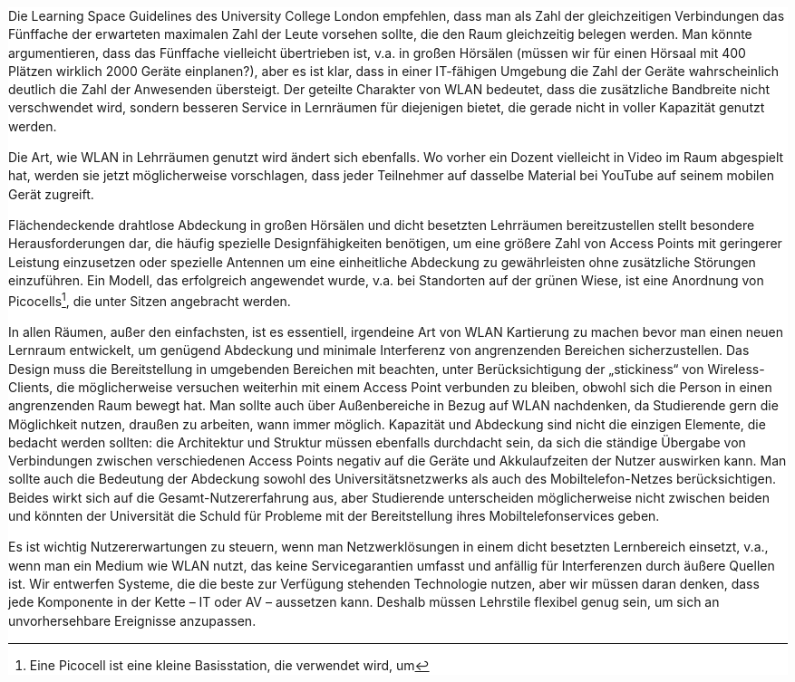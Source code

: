 Die Learning Space Guidelines des University College London empfehlen,
dass man als Zahl der gleichzeitigen Verbindungen das Fünffache der
erwarteten maximalen Zahl der Leute vorsehen sollte, die den Raum
gleichzeitig belegen werden. Man könnte argumentieren, dass das
Fünffache vielleicht übertrieben ist, v.a. in großen Hörsälen (müssen
wir für einen Hörsaal mit 400 Plätzen wirklich 2000 Geräte einplanen?),
aber es ist klar, dass in einer IT-fähigen Umgebung die Zahl der Geräte
wahrscheinlich deutlich die Zahl der Anwesenden übersteigt. Der geteilte
Charakter von WLAN bedeutet, dass die zusätzliche Bandbreite nicht
verschwendet wird, sondern besseren Service in Lernräumen für diejenigen
bietet, die gerade nicht in voller Kapazität genutzt werden.

Die Art, wie WLAN in Lehrräumen genutzt wird ändert sich ebenfalls. Wo
vorher ein Dozent vielleicht in Video im Raum abgespielt hat, werden sie
jetzt möglicherweise vorschlagen, dass jeder Teilnehmer auf dasselbe
Material bei YouTube auf seinem mobilen Gerät zugreift.

Flächendeckende drahtlose Abdeckung in großen Hörsälen und dicht
besetzten Lehrräumen bereitzustellen stellt besondere Herausforderungen
dar, die häufig spezielle Designfähigkeiten benötigen, um eine größere
Zahl von Access Points mit geringerer Leistung einzusetzen oder
spezielle Antennen um eine einheitliche Abdeckung zu gewährleisten ohne
zusätzliche Störungen einzuführen. Ein Modell, das erfolgreich
angewendet wurde, v.a. bei Standorten auf der grünen Wiese, ist eine
Anordnung von Picocells[^9], die unter Sitzen angebracht werden.

In allen Räumen, außer den einfachsten, ist es essentiell, irgendeine
Art von WLAN Kartierung zu machen bevor man einen neuen Lernraum
entwickelt, um genügend Abdeckung und minimale Interferenz von
angrenzenden Bereichen sicherzustellen. Das Design muss die
Bereitstellung in umgebenden Bereichen mit beachten, unter
Berücksichtigung der „stickiness“ von Wireless-Clients, die
möglicherweise versuchen weiterhin mit einem Access Point verbunden zu
bleiben, obwohl sich die Person in einen angrenzenden Raum bewegt hat.
Man sollte auch über Außenbereiche in Bezug auf WLAN nachdenken, da
Studierende gern die Möglichkeit nutzen, draußen zu arbeiten, wann immer
möglich. Kapazität und Abdeckung sind nicht die einzigen Elemente, die
bedacht werden sollten: die Architektur und Struktur müssen ebenfalls
durchdacht sein, da sich die ständige Übergabe von Verbindungen zwischen
verschiedenen Access Points negativ auf die Geräte und Akkulaufzeiten
der Nutzer auswirken kann. Man sollte auch die Bedeutung der Abdeckung
sowohl des Universitätsnetzwerks als auch des Mobiltelefon-Netzes
berücksichtigen. Beides wirkt sich auf die Gesamt-Nutzererfahrung aus,
aber Studierende unterscheiden möglicherweise nicht zwischen beiden und
könnten der Universität die Schuld für Probleme mit der Bereitstellung
ihres Mobiltelefonservices geben.

Es ist wichtig Nutzererwartungen zu steuern, wenn man Netzwerklösungen
in einem dicht besetzten Lernbereich einsetzt, v.a., wenn man ein Medium
wie WLAN nutzt, das keine Servicegarantien umfasst und anfällig für
Interferenzen durch äußere Quellen ist. Wir entwerfen Systeme, die die
beste zur Verfügung stehenden Technologie nutzen, aber wir müssen daran
denken, dass jede Komponente in der Kette – IT oder AV – aussetzen kann.
Deshalb müssen Lehrstile flexibel genug sein, um sich an unvorhersehbare
Ereignisse anzupassen.


[^9]: Eine Picocell ist eine kleine Basisstation, die verwendet wird, um
[^10]: UCISA Networking Group mailing Liste: [Link mailing Liste](http://www.jiscmail.ac.uk/cgi-bin/webadmin?A0=ucisa-ng)
[^11]: UCISA Networking Group: [Link zur Gruppe](http://www.ucisa.ac.uk/groups/ng)
[^12]: Link [zu Webseite](http://www.jiscmail.ac.uk/cgi-bin/webadmin?A0=WIRELESS-ADMIN)
[^13]: Die University of Manchester ist ein Beispiel einer Institution
[^14]: UCISA (2014) Model Regulations for the use of institutional IT
[^15]: Link [zu Webseite](http://www.makeuseof.com/tag/what-you-need-to-know-about-wireless-charging/)